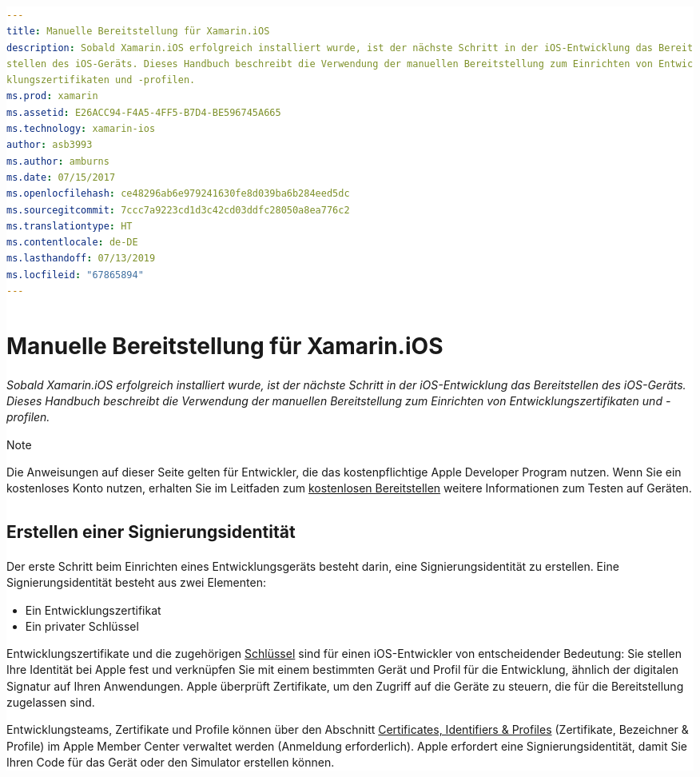 ```yaml
---
title: Manuelle Bereitstellung für Xamarin.iOS
description: Sobald Xamarin.iOS erfolgreich installiert wurde, ist der nächste Schritt in der iOS-Entwicklung das Bereitstellen des iOS-Geräts. Dieses Handbuch beschreibt die Verwendung der manuellen Bereitstellung zum Einrichten von Entwicklungszertifikaten und -profilen.
ms.prod: xamarin
ms.assetid: E26ACC94-F4A5-4FF5-B7D4-BE596745A665
ms.technology: xamarin-ios
author: asb3993
ms.author: amburns
ms.date: 07/15/2017
ms.openlocfilehash: ce48296ab6e979241630fe8d039ba6b284eed5dc
ms.sourcegitcommit: 7ccc7a9223cd1d3c42cd03ddfc28050a8ea776c2
ms.translationtype: HT
ms.contentlocale: de-DE
ms.lasthandoff: 07/13/2019
ms.locfileid: "67865894"
---
```

# <a name="manual-provisioning-for-xamarinios"></a>Manuelle Bereitstellung für Xamarin.iOS

_Sobald Xamarin.iOS erfolgreich installiert wurde, ist der nächste Schritt in der iOS-Entwicklung das Bereitstellen des iOS-Geräts. Dieses Handbuch beschreibt die Verwendung der manuellen Bereitstellung zum Einrichten von Entwicklungszertifikaten und -profilen._

> [!NOTE]
> Die Anweisungen auf dieser Seite gelten für Entwickler, die das kostenpflichtige Apple Developer Program nutzen. Wenn Sie ein kostenloses Konto nutzen, erhalten Sie im Leitfaden zum [kostenlosen Bereitstellen](~/ios/get-started/installation/device-provisioning/free-provisioning.md) weitere Informationen zum Testen auf Geräten.

## <a name="creating-a-signing-identity"></a>Erstellen einer Signierungsidentität

Der erste Schritt beim Einrichten eines Entwicklungsgeräts besteht darin, eine Signierungsidentität zu erstellen. Eine Signierungsidentität besteht aus zwei Elementen:

- Ein Entwicklungszertifikat
- Ein privater Schlüssel

Entwicklungszertifikate und die zugehörigen [Schlüssel](#understanding-certificate-key-pairs) sind für einen iOS-Entwickler von entscheidender Bedeutung: Sie stellen Ihre Identität bei Apple fest und verknüpfen Sie mit einem bestimmten Gerät und Profil für die Entwicklung, ähnlich der digitalen Signatur auf Ihren Anwendungen. Apple überprüft Zertifikate, um den Zugriff auf die Geräte zu steuern, die für die Bereitstellung zugelassen sind.

Entwicklungsteams, Zertifikate und Profile können über den Abschnitt [Certificates, Identifiers & Profiles](https://developer.apple.com/account/overview.action) (Zertifikate, Bezeichner & Profile) im Apple Member Center verwaltet werden (Anmeldung erforderlich). Apple erfordert eine Signierungsidentität, damit Sie Ihren Code für das Gerät oder den Simulator erstellen können.  
